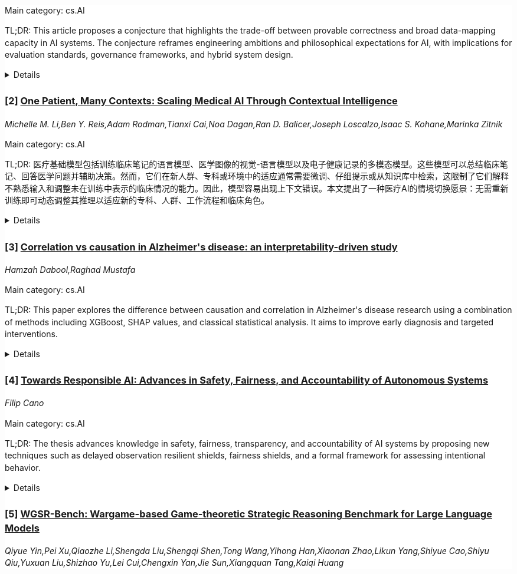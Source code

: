 Main category: cs.AI

TL;DR: This article proposes a conjecture that highlights the trade-off between provable correctness and broad data-mapping capacity in AI systems. The conjecture reframes engineering ambitions and philosophical expectations for AI, with implications for evaluation standards, governance frameworks, and hybrid system design.


<details><summary>Details</summary></details>


### [2] [One Patient, Many Contexts: Scaling Medical AI Through Contextual Intelligence](https://arxiv.org/abs/2506.10157)
*Michelle M. Li,Ben Y. Reis,Adam Rodman,Tianxi Cai,Noa Dagan,Ran D. Balicer,Joseph Loscalzo,Isaac S. Kohane,Marinka Zitnik*

Main category: cs.AI

TL;DR: 医疗基础模型包括训练临床笔记的语言模型、医学图像的视觉-语言模型以及电子健康记录的多模态模型。这些模型可以总结临床笔记、回答医学问题并辅助决策。然而，它们在新人群、专科或环境中的适应通常需要微调、仔细提示或从知识库中检索，这限制了它们解释不熟悉输入和调整未在训练中表示的临床情况的能力。因此，模型容易出现上下文错误。本文提出了一种医疗AI的情境切换愿景：无需重新训练即可动态调整其推理以适应新的专科、人群、工作流程和临床角色。


<details><summary>Details</summary></details>


### [3] [Correlation vs causation in Alzheimer's disease: an interpretability-driven study](https://arxiv.org/abs/2506.10179)
*Hamzah Dabool,Raghad Mustafa*

Main category: cs.AI

TL;DR: This paper explores the difference between causation and correlation in Alzheimer's disease research using a combination of methods including XGBoost, SHAP values, and classical statistical analysis. It aims to improve early diagnosis and targeted interventions.


<details><summary>Details</summary></details>


### [4] [Towards Responsible AI: Advances in Safety, Fairness, and Accountability of Autonomous Systems](https://arxiv.org/abs/2506.10192)
*Filip Cano*

Main category: cs.AI

TL;DR: The thesis advances knowledge in safety, fairness, transparency, and accountability of AI systems by proposing new techniques such as delayed observation resilient shields, fairness shields, and a formal framework for assessing intentional behavior.


<details><summary>Details</summary></details>


### [5] [WGSR-Bench: Wargame-based Game-theoretic Strategic Reasoning Benchmark for Large Language Models](https://arxiv.org/abs/2506.10264)
*Qiyue Yin,Pei Xu,Qiaozhe Li,Shengda Liu,Shengqi Shen,Tong Wang,Yihong Han,Xiaonan Zhao,Likun Yang,Shiyue Cao,Shiyu Qiu,Yuxuan Liu,Shizhao Yu,Lei Cui,Chengxin Yan,Jie Sun,Xiangquan Tang,Kaiqi Huang*
